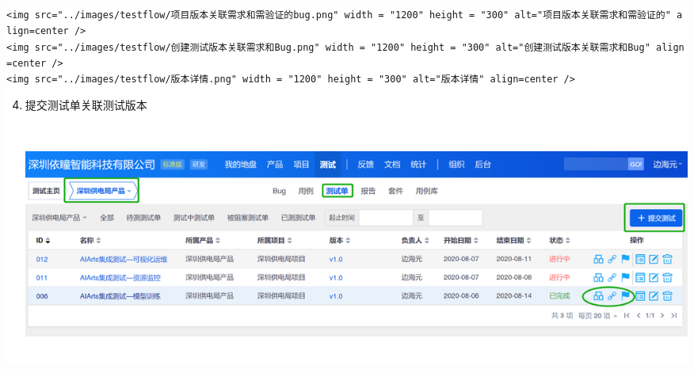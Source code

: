     <img src="../images/testflow/项目版本关联需求和需验证的bug.png" width = "1200" height = "300" alt="项目版本关联需求和需验证的" align=center />
    <img src="../images/testflow/创建测试版本关联需求和Bug.png" width = "1200" height = "300" alt="创建测试版本关联需求和Bug" align=center />
    <img src="../images/testflow/版本详情.png" width = "1200" height = "300" alt="版本详情" align=center />

4. 提交测试单关联测试版本

    <img src="../images/testflow/提交测试单.png" width = "1200" height = "300" alt="提交测试单" align=center />
